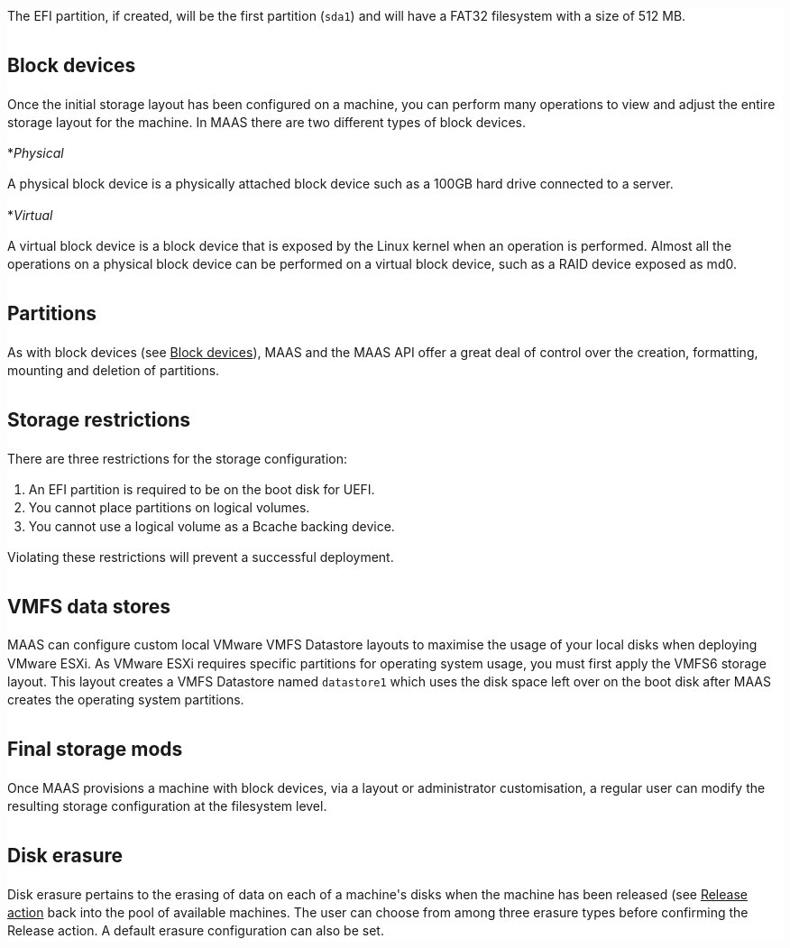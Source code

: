 
The EFI partition, if created, will be the first partition (`sda1`) and will have a FAT32 filesystem with a size of 512 MB.

## Block devices 

Once the initial storage layout has been configured on a machine, you can perform many operations to view and adjust the entire storage layout for the machine. In MAAS there are two different types of block devices.

**Physical* 

A physical block device is a physically attached block device such as a 100GB hard drive connected to a server.

**Virtual* 

A virtual block device is a block device that is exposed by the Linux kernel when an operation is performed. Almost all the operations on a physical block device can be performed on a virtual block device, such as a RAID device exposed as md0.

## Partitions 

As with block devices (see [Block devices](#heading--about-block-devices)), MAAS and the MAAS API offer a great deal of control over the creation, formatting, mounting and deletion of partitions.

## Storage restrictions 

There are three restrictions for the storage configuration:

1.  An EFI partition is required to be on the boot disk for UEFI.
2.  You cannot place partitions on logical volumes.
3.  You cannot use a logical volume as a Bcache backing device.

Violating these restrictions will prevent a successful deployment.

## VMFS data stores 

MAAS can configure custom local VMware VMFS Datastore layouts to maximise the usage of your local disks when deploying VMware ESXi. As VMware ESXi requires specific partitions for operating system usage, you must first apply the VMFS6 storage layout. This layout creates a VMFS Datastore named `datastore1` which uses the disk space left over on the boot disk after MAAS creates the operating system partitions.

## Final storage mods 

Once MAAS provisions a machine with block devices, via a layout or administrator customisation, a regular user can modify the resulting storage configuration at the filesystem level.

## Disk erasure 

Disk erasure pertains to the erasing of data on each of a machine's disks when the machine has been released (see [Release action](/t/reference-maas-glossary/5416) back into the pool of available machines. The user can choose from among three erasure types before confirming the Release action. A default erasure configuration can also be set.
